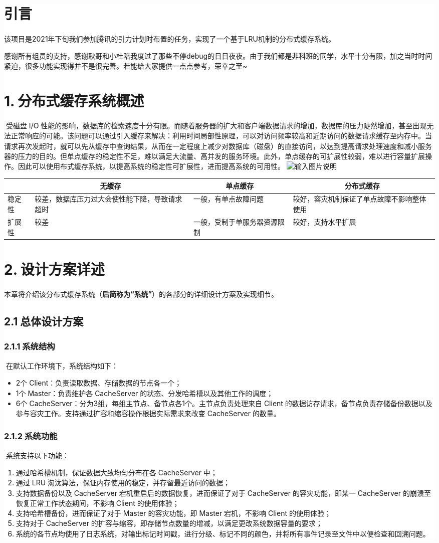 # 引言
       
​       该项目是2021年下旬我们参加腾讯的引力计划时布置的任务，实现了一个基于LRU机制的分布式缓存系统。
       
​       感谢所有组员的支持，感谢耿哥和小杜陪我度过了那些不停debug的日日夜夜。由于我们都是非科班的同学，水平十分有限，加之当时时间紧迫，很多功能实现得并不是很完善。若能给大家提供一点点参考，荣幸之至~
       

# 1. 分布式缓存系统概述

​       受磁盘 I/O 性能的影响，数据库的检索速度十分有限。而随着服务器的扩大和客户端数据请求的增加，数据库的压力陡然增加，甚至出现无法正常响应的可能。该问题可以通过引入缓存来解决：利用时间局部性原理，可以对访问频率较高和近期访问的数据请求缓存至内存中。当请求再次发起时，就可以先从缓存中查询结果，从而在一定程度上减少对数据库（磁盘）的直接访问，以达到提高请求处理速度和减小服务器的压力的目的。但单点缓存的稳定性不足，难以满足大流量、高并发的服务环境。此外，单点缓存的可扩展性较弱，难以进行容量扩展操作。因此可以使用布式缓存系统，以提高系统的稳定性可扩展性，进而提高系统的可用性。
![输入图片说明](https://images.gitee.com/uploads/images/2021/1221/173405_dea104c6_10062397.png "屏幕截图.png")

|        | 无缓存                                         | 单点缓存                     | 分布式缓存                                 |
| ------ | ---------------------------------------------- | ---------------------------- | ------------------------------------------ |
| 稳定性 | 较差，数据库压力过大会使性能下降，导致请求超时 | 一般，有单点故障问题         | 较好，容灾机制保证了单点故障不影响整体使用 |
| 扩展性 | 较差                                           | 一般，受制于单服务器资源限制 | 较好，支持水平扩展                         |



# 2. 设计方案详述

​       本章将介绍该分布式缓存系统（**后简称为“系统”**）的各部分的详细设计方案及实现细节。



## 2.1 总体设计方案

### 2.1.1 系统结构

​       在默认工作环境下，系统结构如下：

- 2个 Client：负责读取数据、存储数据的节点各一个；
- 1个 Master：负责维护各 CacheServer 的状态、分发哈希槽以及其他工作的调度；
- 6个 CacheServer：分为3组，每组主节点、备节点各1个。主节点负责处理来自 Client 的数据访存请求，备节点负责存储备份数据以及参与容灾工作。支持通过扩容和缩容操作根据实际需求来改变 CacheServer 的数量。

### 2.1.2 系统功能

​       系统支持以下功能：

1. 通过哈希槽机制，保证数据大致均匀分布在各 CacheServer 中；
2. 通过 LRU 淘汰算法，保证内存使用的稳定，并存留最近访问的数据；
3. 支持数据备份以及 CacheServer 宕机重启后的数据恢复，进而保证了对于 CacheServer 的容灾功能，即某一 CacheServer 的崩溃至恢复正常工作状态期间，不影响 Client 的使用体验；
4. 支持哈希槽备份，进而保证了对于 Master 的容灾功能，即 Master 宕机，不影响 Client 的使用体验；
5. 支持对于 CacheServer 的扩容与缩容，即存储节点数量的增减，以满足更改系统数据容量的要求；
6. 系统的各节点均使用了日志系统，对输出标记时间戳，进行分级、标记不同的颜色，并将所有事件记录至文件中以便检查和回溯问题。
